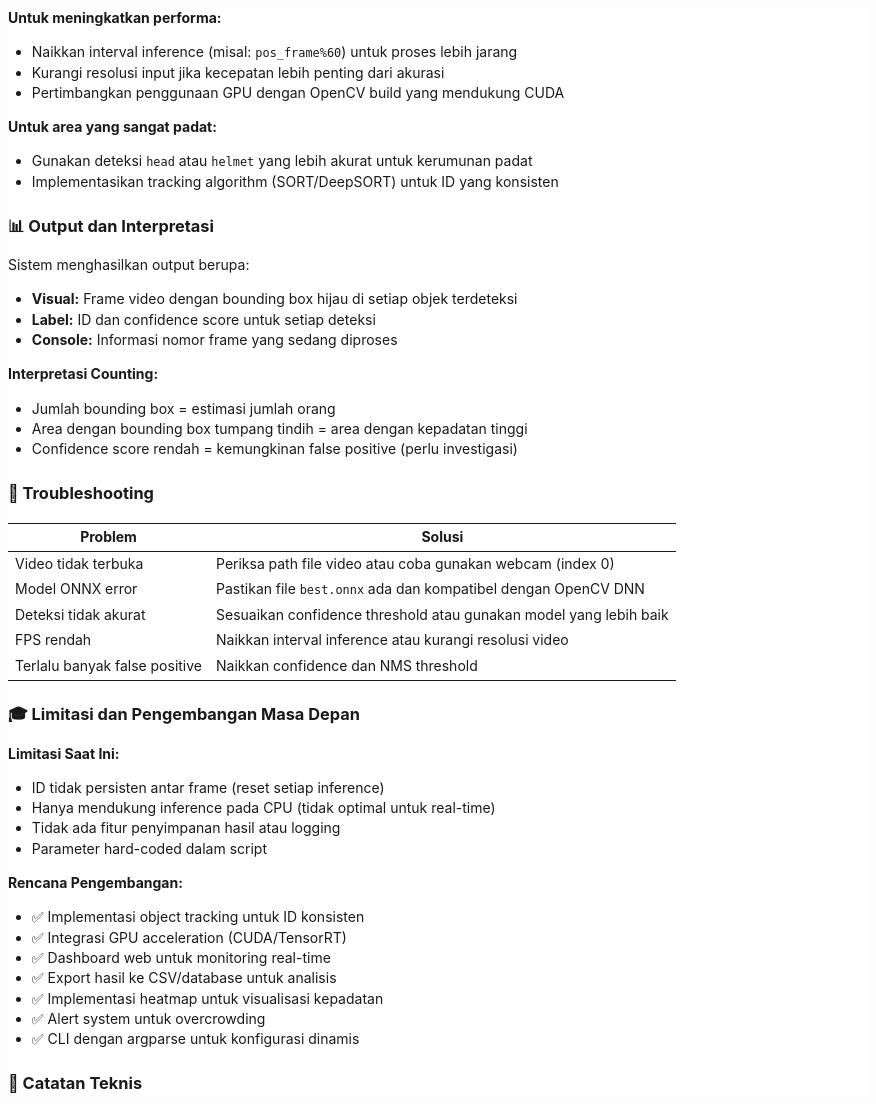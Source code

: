 **Untuk meningkatkan performa:**
- Naikkan interval inference (misal: `pos_frame%60`) untuk proses lebih jarang
- Kurangi resolusi input jika kecepatan lebih penting dari akurasi
- Pertimbangkan penggunaan GPU dengan OpenCV build yang mendukung CUDA

**Untuk area yang sangat padat:**
- Gunakan deteksi `head` atau `helmet` yang lebih akurat untuk kerumunan padat
- Implementasikan tracking algorithm (SORT/DeepSORT) untuk ID yang konsisten

### 📊 Output dan Interpretasi

Sistem menghasilkan output berupa:
- **Visual:** Frame video dengan bounding box hijau di setiap objek terdeteksi
- **Label:** ID dan confidence score untuk setiap deteksi
- **Console:** Informasi nomor frame yang sedang diproses

**Interpretasi Counting:**
- Jumlah bounding box = estimasi jumlah orang
- Area dengan bounding box tumpang tindih = area dengan kepadatan tinggi
- Confidence score rendah = kemungkinan false positive (perlu investigasi)

### 🔧 Troubleshooting

| Problem | Solusi |
|---------|--------|
| Video tidak terbuka | Periksa path file video atau coba gunakan webcam (index 0) |
| Model ONNX error | Pastikan file `best.onnx` ada dan kompatibel dengan OpenCV DNN |
| Deteksi tidak akurat | Sesuaikan confidence threshold atau gunakan model yang lebih baik |
| FPS rendah | Naikkan interval inference atau kurangi resolusi video |
| Terlalu banyak false positive | Naikkan confidence dan NMS threshold |

### 🎓 Limitasi dan Pengembangan Masa Depan

**Limitasi Saat Ini:**
- ID tidak persisten antar frame (reset setiap inference)
- Hanya mendukung inference pada CPU (tidak optimal untuk real-time)
- Tidak ada fitur penyimpanan hasil atau logging
- Parameter hard-coded dalam script

**Rencana Pengembangan:**
- ✅ Implementasi object tracking untuk ID konsisten
- ✅ Integrasi GPU acceleration (CUDA/TensorRT)
- ✅ Dashboard web untuk monitoring real-time
- ✅ Export hasil ke CSV/database untuk analisis
- ✅ Implementasi heatmap untuk visualisasi kepadatan
- ✅ Alert system untuk overcrowding
- ✅ CLI dengan argparse untuk konfigurasi dinamis

### 📝 Catatan Teknis
